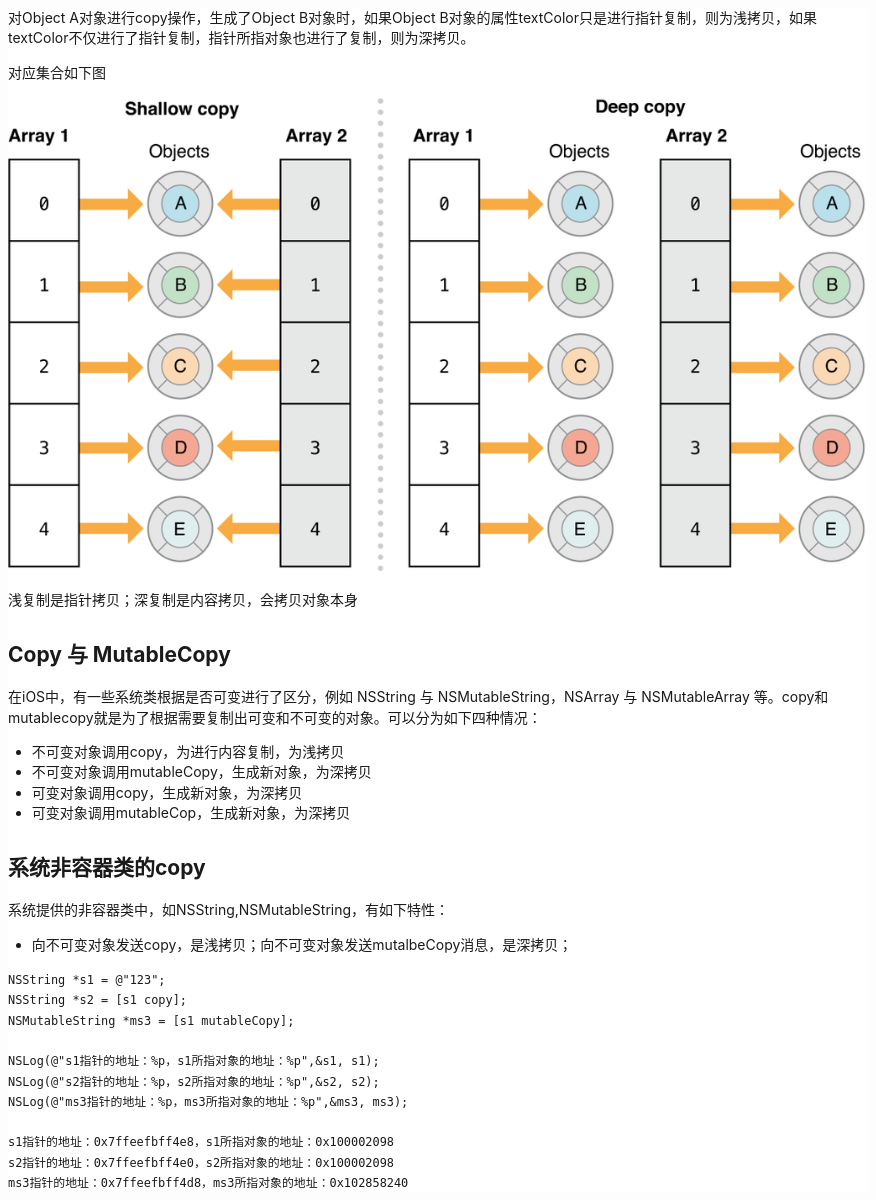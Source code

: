 对Object A对象进行copy操作，生成了Object B对象时，如果Object B对象的属性textColor只是进行指针复制，则为浅拷贝，如果textColor不仅进行了指针复制，指针所指对象也进行了复制，则为深拷贝。

对应集合如下图

![](./img/4.png)

浅复制是指针拷贝；深复制是内容拷贝，会拷贝对象本身

## Copy 与 MutableCopy

在iOS中，有一些系统类根据是否可变进行了区分，例如 NSString 与 NSMutableString，NSArray 与 NSMutableArray 等。copy和mutablecopy就是为了根据需要复制出可变和不可变的对象。可以分为如下四种情况：

* 不可变对象调用copy，为进行内容复制，为浅拷贝
* 不可变对象调用mutableCopy，生成新对象，为深拷贝
* 可变对象调用copy，生成新对象，为深拷贝
* 可变对象调用mutableCop，生成新对象，为深拷贝

## 系统非容器类的copy

系统提供的非容器类中，如NSString,NSMutableString，有如下特性：

* 向不可变对象发送copy，是浅拷贝；向不可变对象发送mutalbeCopy消息，是深拷贝；

```
NSString *s1 = @"123";
NSString *s2 = [s1 copy];
NSMutableString *ms3 = [s1 mutableCopy];

NSLog(@"s1指针的地址：%p，s1所指对象的地址：%p",&s1, s1);
NSLog(@"s2指针的地址：%p，s2所指对象的地址：%p",&s2, s2);
NSLog(@"ms3指针的地址：%p，ms3所指对象的地址：%p",&ms3, ms3);

s1指针的地址：0x7ffeefbff4e8，s1所指对象的地址：0x100002098
s2指针的地址：0x7ffeefbff4e0，s2所指对象的地址：0x100002098
ms3指针的地址：0x7ffeefbff4d8，ms3所指对象的地址：0x102858240
```
